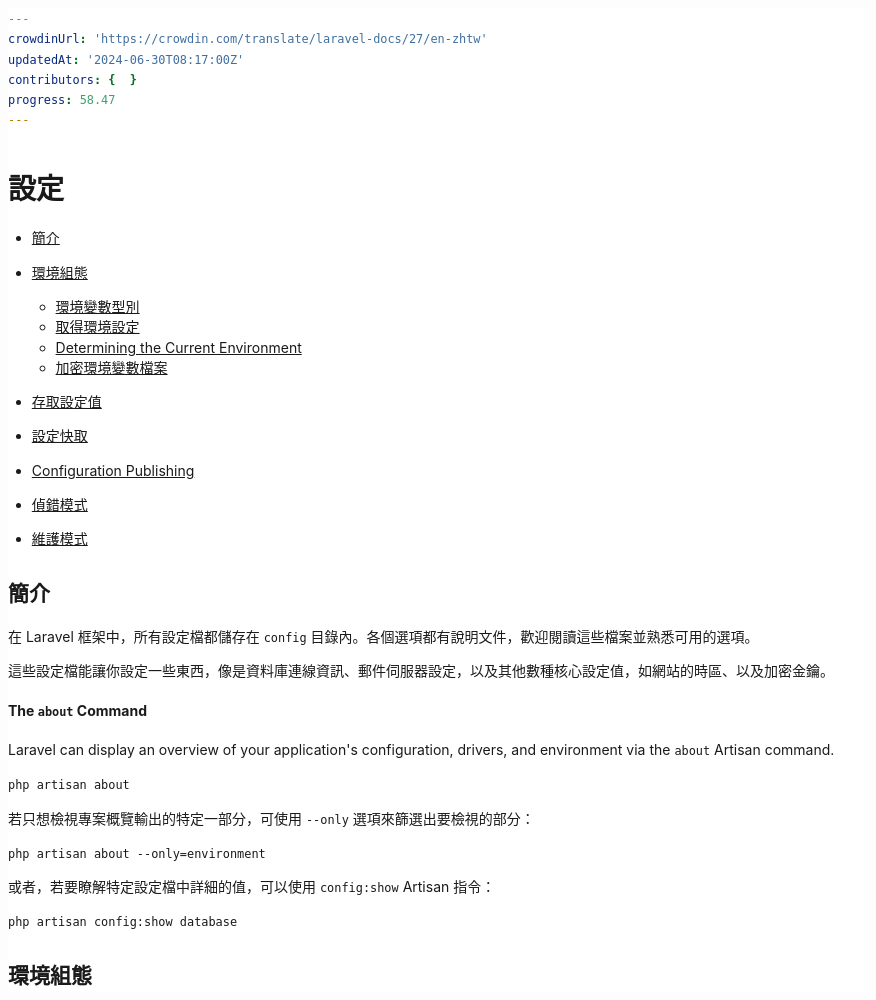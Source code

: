 ```yaml
---
crowdinUrl: 'https://crowdin.com/translate/laravel-docs/27/en-zhtw'
updatedAt: '2024-06-30T08:17:00Z'
contributors: {  }
progress: 58.47
---
```


# 設定

- [簡介](#introduction)
- [環境組態](#environment-configuration)
  - [環境變數型別](#environment-variable-types)
  - [取得環境設定](#retrieving-environment-configuration)
  - [Determining the Current Environment](#determining-the-current-environment)
  - [加密環境變數檔案](#encrypting-environment-files)
  
- [存取設定值](#accessing-configuration-values)
- [設定快取](#configuration-caching)
- [Configuration Publishing](#configuration-publishing)
- [偵錯模式](#debug-mode)
- [維護模式](#maintenance-mode)

<a name="introduction"></a>

## 簡介

在 Laravel 框架中，所有設定檔都儲存在 `config` 目錄內。各個選項都有說明文件，歡迎閱讀這些檔案並熟悉可用的選項。

這些設定檔能讓你設定一些東西，像是資料庫連線資訊、郵件伺服器設定，以及其他數種核心設定值，如網站的時區、以及加密金鑰。

<a name="the-about-command"></a>

#### The `about` Command

Laravel can display an overview of your application's configuration, drivers, and environment via the `about` Artisan command.

```shell
php artisan about
```
若只想檢視專案概覽輸出的特定一部分，可使用 `--only` 選項來篩選出要檢視的部分：

```shell
php artisan about --only=environment
```
或者，若要瞭解特定設定檔中詳細的值，可以使用 `config:show` Artisan 指令：

```shell
php artisan config:show database
```
<a name="environment-configuration"></a>

## 環境組態
